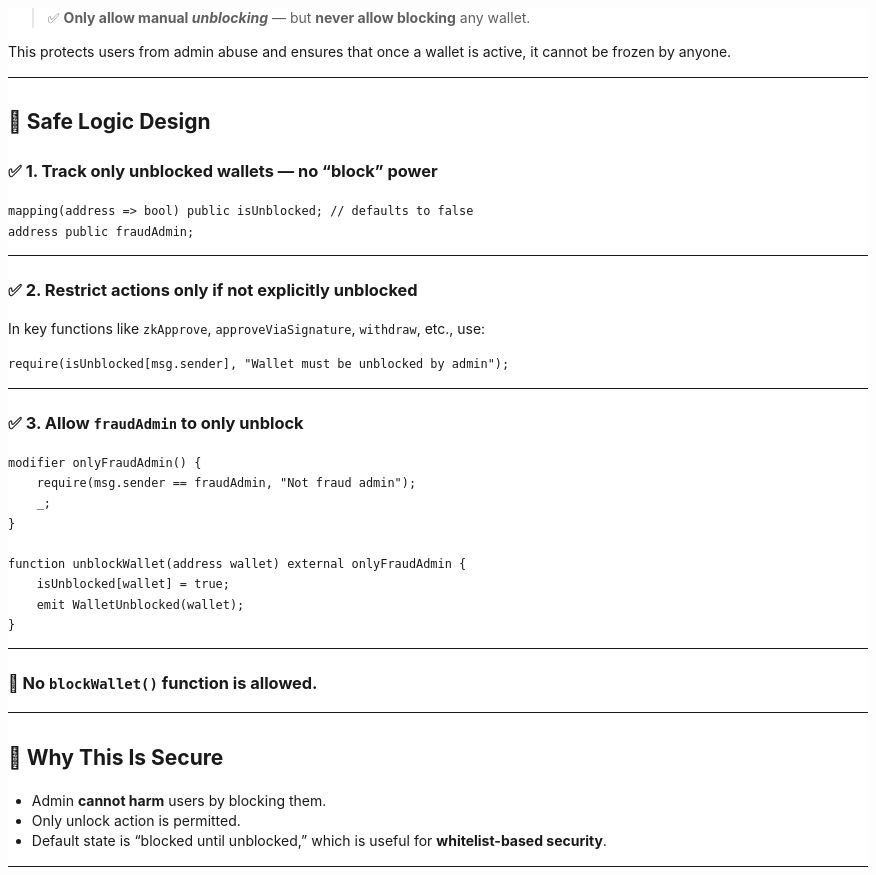 > ✅ **Only allow manual *unblocking*** — but **never allow blocking** any wallet.

This protects users from admin abuse and ensures that once a wallet is active, it cannot be frozen by anyone.

---

## 🔐 Safe Logic Design

### ✅ 1. Track only **unblocked wallets** — no “block” power

```solidity
mapping(address => bool) public isUnblocked; // defaults to false
address public fraudAdmin;
```

---

### ✅ 2. Restrict actions only if **not explicitly unblocked**

In key functions like `zkApprove`, `approveViaSignature`, `withdraw`, etc., use:

```solidity
require(isUnblocked[msg.sender], "Wallet must be unblocked by admin");
```

---

### ✅ 3. Allow `fraudAdmin` to **only unblock**

```solidity
modifier onlyFraudAdmin() {
    require(msg.sender == fraudAdmin, "Not fraud admin");
    _;
}

function unblockWallet(address wallet) external onlyFraudAdmin {
    isUnblocked[wallet] = true;
    emit WalletUnblocked(wallet);
}
```

---

### 🚫 No `blockWallet()` function is allowed.

---

## 🧠 Why This Is Secure

* Admin **cannot harm** users by blocking them.
* Only unlock action is permitted.
* Default state is “blocked until unblocked,” which is useful for **whitelist-based security**.

---